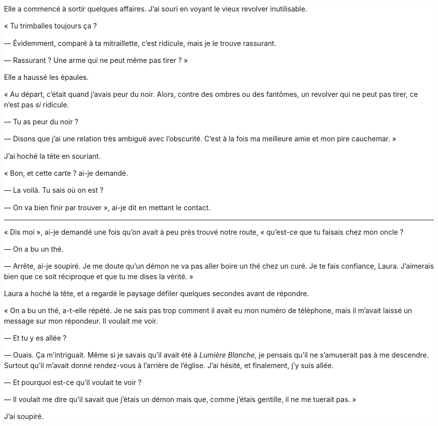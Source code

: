 Elle a commencé à sortir quelques affaires. J’ai souri en voyant le
vieux revolver inutilisable.

« Tu trimballes toujours ça ?

— Évidemment, comparé à ta mitraillette, c’est ridicule, mais je le
trouve rassurant.

— Rassurant ? Une arme qui ne peut même pas tirer ? »

Elle a haussé les épaules.

« Au départ, c’était quand j’avais peur du noir. Alors, contre des
ombres ou des fantômes, un revolver qui ne peut pas tirer, ce n’est pas
*si* ridicule.

— Tu as peur du noir ?

— Disons que j’ai une relation très ambiguë avec l’obscurité. C’est à la
fois ma meilleure amie et mon pire cauchemar. »

J’ai hoché la tête en souriant.

« Bon, et cette carte ? ai-je demandé.

— La voilà. Tu sais où on est ?

— On va bien finir par trouver », ai-je dit en mettant le contact.

*****

« Dis moi », ai-je demandé une fois qu’on avait à peu près trouvé notre
route, « qu’est-ce que tu faisais chez mon oncle ?

— On a bu un thé.

— Arrête, ai-je soupiré. Je me doute qu’un démon ne va pas aller boire
un thé chez un curé. Je te fais confiance, Laura. J’aimerais bien que ce
soit réciproque et que tu me dises la vérité. »

Laura a hoché la tête, et a regardé le paysage défiler quelques secondes
avant de répondre.

« On a bu un thé, a-t-elle répété. Je ne sais pas trop comment il avait
eu mon numéro de téléphone, mais il m’avait laissé un message sur mon
répondeur. Il voulait me voir.

— Et tu y es allée ?

— Ouais. Ça m’intriguait. Même si je savais qu’il avait été à *Lumière
Blanche*, je pensais qu’il ne s’amuserait pas à me descendre. Surtout
qu’il m’avait donné rendez-vous à l’arrière de l’église. J’ai hésité, et
finalement, j’y suis allée.

— Et pourquoi est-ce qu’il voulait te voir ?

— Il voulait me dire qu’il savait que j’étais un démon mais que, comme
j’étais gentille, il ne me tuerait pas. »

J’ai soupiré.
